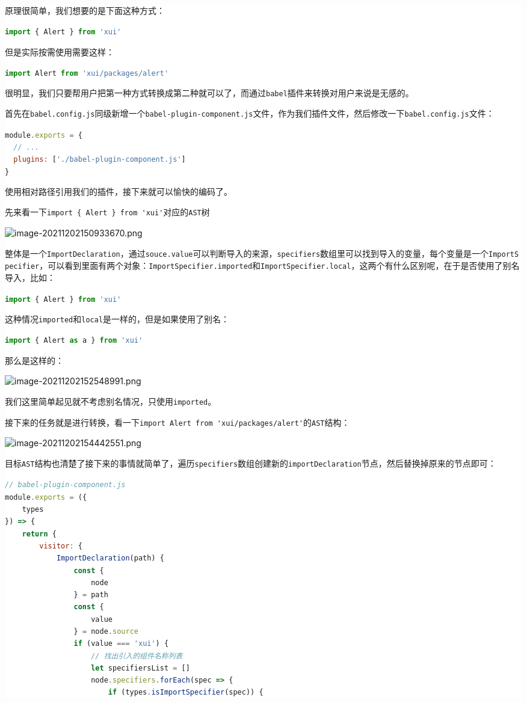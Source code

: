 原理很简单，我们想要的是下面这种方式：

```js
import { Alert } from 'xui'
```

但是实际按需使用需要这样：

```js
import Alert from 'xui/packages/alert'
```

很明显，我们只要帮用户把第一种方式转换成第二种就可以了，而通过`babel`插件来转换对用户来说是无感的。

首先在`babel.config.js`同级新增一个`babel-plugin-component.js`文件，作为我们插件文件，然后修改一下`babel.config.js`文件：

```js
module.exports = {
  // ...
  plugins: ['./babel-plugin-component.js']
}
```

使用相对路径引用我们的插件，接下来就可以愉快的编码了。

先来看一下`import { Alert } from 'xui'`对应的`AST`树

![image-20211202150933670.png](https://p9-juejin.byteimg.com/tos-cn-i-k3u1fbpfcp/b88db68032ba46d68e67515ac301ab1a~tplv-k3u1fbpfcp-watermark.image?)

整体是一个`ImportDeclaration`，通过`souce.value`可以判断导入的来源，`specifiers`数组里可以找到导入的变量，每个变量是一个`ImportSpecifier`，可以看到里面有两个对象：`ImportSpecifier.imported`和`ImportSpecifier.local`，这两个有什么区别呢，在于是否使用了别名导入，比如：

```js
import { Alert } from 'xui'
```

这种情况`imported`和`local`是一样的，但是如果使用了别名：

```js
import { Alert as a } from 'xui'
```

那么是这样的：

![image-20211202152548991.png](https://p6-juejin.byteimg.com/tos-cn-i-k3u1fbpfcp/020a16a0840f4c96a7e206f9a1c7296e~tplv-k3u1fbpfcp-watermark.image?)

我们这里简单起见就不考虑别名情况，只使用`imported`。

接下来的任务就是进行转换，看一下`import Alert from 'xui/packages/alert'`的`AST`结构：

![image-20211202154442551.png](https://p9-juejin.byteimg.com/tos-cn-i-k3u1fbpfcp/650b6cdd93ec45fab10220ade28b81c3~tplv-k3u1fbpfcp-watermark.image?)

目标`AST`结构也清楚了接下来的事情就简单了，遍历`specifiers`数组创建新的`importDeclaration`节点，然后替换掉原来的节点即可：

```js
// babel-plugin-component.js
module.exports = ({
    types
}) => {
    return {
        visitor: {
            ImportDeclaration(path) {
                const {
                    node
                } = path
                const {
                    value
                } = node.source
                if (value === 'xui') {
                    // 找出引入的组件名称列表
                    let specifiersList = []
                    node.specifiers.forEach(spec => {
                        if (types.isImportSpecifier(spec)) {
```
